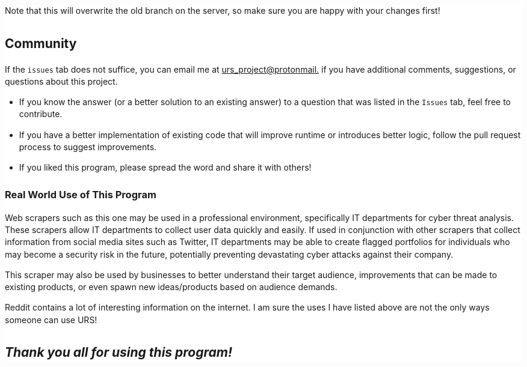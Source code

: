 Note that this will overwrite the old branch on the server, so make sure you are happy with your changes first!

## Community

If the `issues` tab does not suffice, you can email me at [urs_project@protonmail.][URS Project Protonmail] if you have additional comments, suggestions, or questions about this project.

- If you know the answer (or a better solution to an existing answer) to a question that was listed in the `Issues` tab, feel free to contribute.

- If you have a better implementation of existing code that will improve runtime or introduces better logic, follow the pull request process to suggest improvements.

- If you liked this program, please spread the word and share it with others! 

### Real World Use of This Program

Web scrapers such as this one may be used in a professional environment, specifically IT departments for cyber threat analysis. These scrapers allow IT departments to collect user data quickly and easily. If used in conjunction with other scrapers that collect information from social media sites such as Twitter, IT departments may be able to create flagged portfolios for individuals who may become a security risk in the future, potentially preventing devastating cyber attacks against their company.

This scraper may also be used by businesses to better understand their target audience, improvements that can be made to existing products, or even spawn new ideas/products based on audience demands.

Reddit contains a lot of interesting information on the internet. I am sure the uses I have listed above are not the only ways someone can use URS!

## ***Thank you all for using this program!***

[Code of Conduct]: CODE_OF_CONDUCT.md
[How To Contribute]: https://egghead.io/series/how-to-contribute-to-an-open-source-project-on-github
[Issues]: https://github.com/JosephLai241/Universal-Reddit-Scraper/issues
[Pull Request Guide]: https://gist.github.com/Chaser324/ce0505fbed06b947d962
[Style Guide]: STYLE_GUIDE.md
[URS Project Protonmail]: mailto:urs_project@protonmail.com

[Outside of Project Scope]: https://github.com/JosephLai241/URS/issues/17